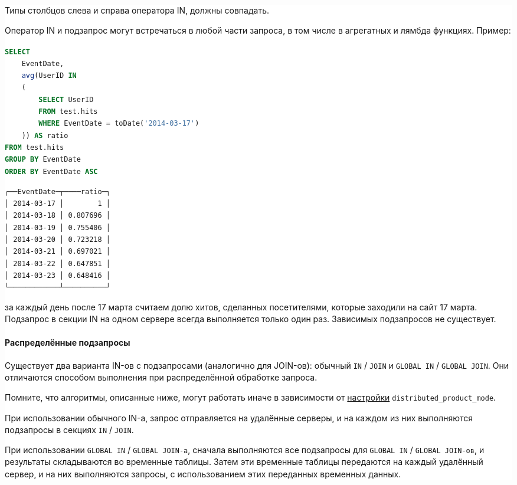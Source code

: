 Типы столбцов слева и справа оператора IN, должны совпадать.

Оператор IN и подзапрос могут встречаться в любой части запроса, в том числе в агрегатных и лямбда функциях.
Пример:

```sql
SELECT
    EventDate,
    avg(UserID IN
    (
        SELECT UserID
        FROM test.hits
        WHERE EventDate = toDate('2014-03-17')
    )) AS ratio
FROM test.hits
GROUP BY EventDate
ORDER BY EventDate ASC
```

```text
┌──EventDate─┬────ratio─┐
│ 2014-03-17 │        1 │
│ 2014-03-18 │ 0.807696 │
│ 2014-03-19 │ 0.755406 │
│ 2014-03-20 │ 0.723218 │
│ 2014-03-21 │ 0.697021 │
│ 2014-03-22 │ 0.647851 │
│ 2014-03-23 │ 0.648416 │
└────────────┴──────────┘
```

за каждый день после 17 марта считаем долю хитов, сделанных посетителями, которые заходили на сайт 17 марта.
Подзапрос в секции IN на одном сервере всегда выполняется только один раз. Зависимых подзапросов не существует.

<a name="queries-distributed-subrequests"></a>

#### Распределённые подзапросы

Существует два варианта IN-ов с подзапросами (аналогично для JOIN-ов): обычный `IN` / `JOIN` и `GLOBAL IN` / `GLOBAL JOIN`. Они отличаются способом выполнения при распределённой обработке запроса.

<div class="admonition attention">

Помните, что алгоритмы, описанные ниже, могут работать иначе в зависимости от [настройки](../operations/settings/settings.md#settings-distributed_product_mode) `distributed_product_mode`.

</div>

При использовании обычного IN-а, запрос отправляется на удалённые серверы, и на каждом из них выполняются подзапросы в секциях `IN` / `JOIN`.

При использовании `GLOBAL IN` / `GLOBAL JOIN-а`, сначала выполняются все подзапросы для `GLOBAL IN` / `GLOBAL JOIN-ов`, и результаты складываются во временные таблицы. Затем эти временные таблицы передаются на каждый удалённый сервер, и на них выполняются запросы, с использованием этих переданных временных данных.
